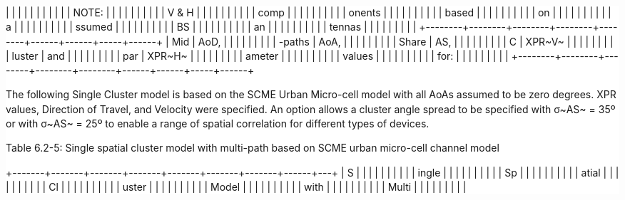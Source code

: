 |        |        |        |        |        |      |      |     |      |
| NOTE:  |        |        |        |        |      |      |     |      |
| V & H  |        |        |        |        |      |      |     |      |
| comp   |        |        |        |        |      |      |     |      |
| onents |        |        |        |        |      |      |     |      |
| based  |        |        |        |        |      |      |     |      |
| on     |        |        |        |        |      |      |     |      |
| a      |        |        |        |        |      |      |     |      |
| ssumed |        |        |        |        |      |      |     |      |
| BS     |        |        |        |        |      |      |     |      |
| an     |        |        |        |        |      |      |     |      |
| tennas |        |        |        |        |      |      |     |      |
+--------+--------+--------+--------+--------+------+------+-----+------+
| Mid    | AoD,   |        |        |        |      |      |     |      |
| -paths | AoA,   |        |        |        |      |      |     |      |
| Share  | AS,    |        |        |        |      |      |     |      |
| C      | XPR~V~ |        |        |        |      |      |     |      |
| luster | and    |        |        |        |      |      |     |      |
| par    | XPR~H~ |        |        |        |      |      |     |      |
| ameter |        |        |        |        |      |      |     |      |
| values |        |        |        |        |      |      |     |      |
| for:   |        |        |        |        |      |      |     |      |
+--------+--------+--------+--------+--------+------+------+-----+------+

The following Single Cluster model is based on the SCME Urban Micro-cell
model with all AoAs assumed to be zero degrees. XPR values, Direction of
Travel, and Velocity were specified. An option allows a cluster angle
spread to be specified with σ~AS~ = 35º or with σ~AS~ = 25º to enable a
range of spatial correlation for different types of devices.

Table 6.2-5: Single spatial cluster model with multi-path based on SCME
urban micro-cell channel model

+-------+-------+-------+-------+-------+-------+-------+------+---+
| S     |       |       |       |       |       |       |      |   |
| ingle |       |       |       |       |       |       |      |   |
| Sp    |       |       |       |       |       |       |      |   |
| atial |       |       |       |       |       |       |      |   |
| Cl    |       |       |       |       |       |       |      |   |
| uster |       |       |       |       |       |       |      |   |
| Model |       |       |       |       |       |       |      |   |
| with  |       |       |       |       |       |       |      |   |
| Multi |       |       |       |       |       |       |      |   |